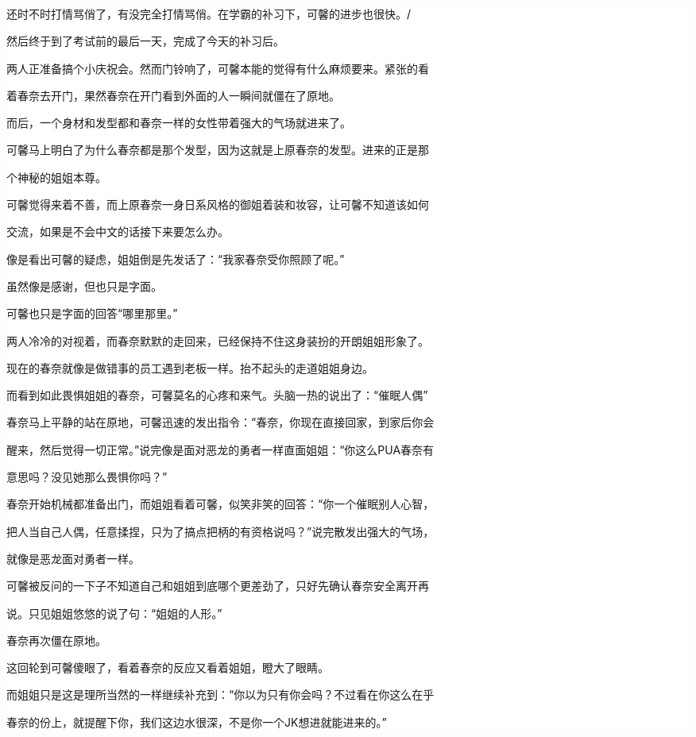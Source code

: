 还时不时打情骂俏了，有没完全打情骂俏。在学霸的补习下，可馨的进步也很快。/



然后终于到了考试前的最后一天，完成了今天的补习后。

两人正准备搞个小庆祝会。然而门铃响了，可馨本能的觉得有什么麻烦要来。紧张的看

着春奈去开门，果然春奈在开门看到外面的人一瞬间就僵在了原地。



而后，一个身材和发型都和春奈一样的女性带着强大的气场就进来了。

可馨马上明白了为什么春奈都是那个发型，因为这就是上原春奈的发型。进来的正是那

个神秘的姐姐本尊。



可馨觉得来着不善，而上原春奈一身日系风格的御姐着装和妆容，让可馨不知道该如何

交流，如果是不会中文的话接下来要怎么办。

像是看出可馨的疑虑，姐姐倒是先发话了：“我家春奈受你照顾了呢。”

虽然像是感谢，但也只是字面。

可馨也只是字面的回答“哪里那里。”



两人冷冷的对视着，而春奈默默的走回来，已经保持不住这身装扮的开朗姐姐形象了。

现在的春奈就像是做错事的员工遇到老板一样。抬不起头的走道姐姐身边。



而看到如此畏惧姐姐的春奈，可馨莫名的心疼和来气。头脑一热的说出了：“催眠人偶”



春奈马上平静的站在原地，可馨迅速的发出指令：“春奈，你现在直接回家，到家后你会

醒来，然后觉得一切正常。”说完像是面对恶龙的勇者一样直面姐姐：“你这么PUA春奈有

意思吗？没见她那么畏惧你吗？”



春奈开始机械都准备出门，而姐姐看着可馨，似笑非笑的回答：“你一个催眠别人心智，

把人当自己人偶，任意揉捏，只为了搞点把柄的有资格说吗？”说完散发出强大的气场，

就像是恶龙面对勇者一样。



可馨被反问的一下子不知道自己和姐姐到底哪个更差劲了，只好先确认春奈安全离开再

说。只见姐姐悠悠的说了句：“姐姐的人形。”

春奈再次僵在原地。

这回轮到可馨傻眼了，看着春奈的反应又看着姐姐，瞪大了眼睛。

而姐姐只是这是理所当然的一样继续补充到：“你以为只有你会吗？不过看在你这么在乎

春奈的份上，就提醒下你，我们这边水很深，不是你一个JK想进就能进来的。”
